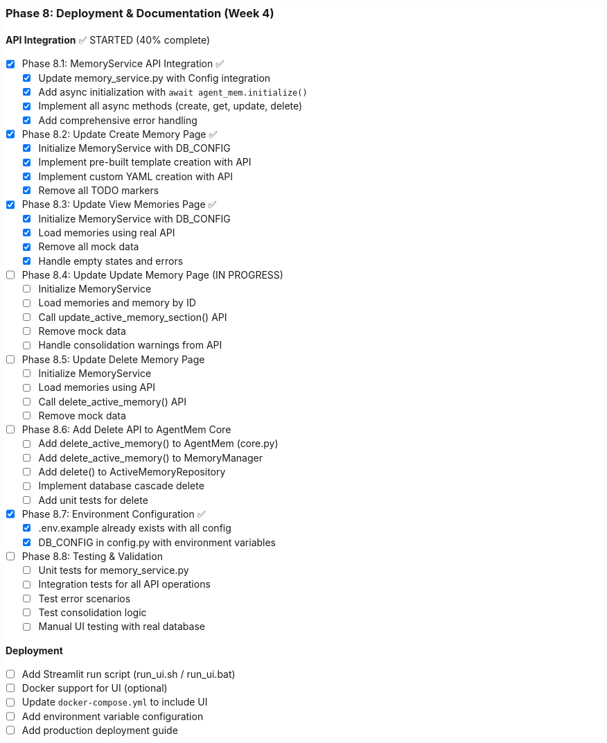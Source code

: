 ### Phase 8: Deployment & Documentation (Week 4)

**API Integration** ✅ STARTED (40% complete)
- [x] Phase 8.1: MemoryService API Integration ✅
  - [x] Update memory_service.py with Config integration
  - [x] Add async initialization with `await agent_mem.initialize()`
  - [x] Implement all async methods (create, get, update, delete)
  - [x] Add comprehensive error handling
- [x] Phase 8.2: Update Create Memory Page ✅
  - [x] Initialize MemoryService with DB_CONFIG
  - [x] Implement pre-built template creation with API
  - [x] Implement custom YAML creation with API
  - [x] Remove all TODO markers
- [x] Phase 8.3: Update View Memories Page ✅
  - [x] Initialize MemoryService with DB_CONFIG
  - [x] Load memories using real API
  - [x] Remove all mock data
  - [x] Handle empty states and errors
- [ ] Phase 8.4: Update Update Memory Page (IN PROGRESS)
  - [ ] Initialize MemoryService
  - [ ] Load memories and memory by ID
  - [ ] Call update_active_memory_section() API
  - [ ] Remove mock data
  - [ ] Handle consolidation warnings from API
- [ ] Phase 8.5: Update Delete Memory Page
  - [ ] Initialize MemoryService
  - [ ] Load memories using API
  - [ ] Call delete_active_memory() API
  - [ ] Remove mock data
- [ ] Phase 8.6: Add Delete API to AgentMem Core
  - [ ] Add delete_active_memory() to AgentMem (core.py)
  - [ ] Add delete_active_memory() to MemoryManager
  - [ ] Add delete() to ActiveMemoryRepository
  - [ ] Implement database cascade delete
  - [ ] Add unit tests for delete
- [x] Phase 8.7: Environment Configuration ✅
  - [x] .env.example already exists with all config
  - [x] DB_CONFIG in config.py with environment variables
- [ ] Phase 8.8: Testing & Validation
  - [ ] Unit tests for memory_service.py
  - [ ] Integration tests for all API operations
  - [ ] Test error scenarios
  - [ ] Test consolidation logic
  - [ ] Manual UI testing with real database

**Deployment**
- [ ] Add Streamlit run script (run_ui.sh / run_ui.bat)
- [ ] Docker support for UI (optional)
- [ ] Update `docker-compose.yml` to include UI
- [ ] Add environment variable configuration
- [ ] Add production deployment guide
